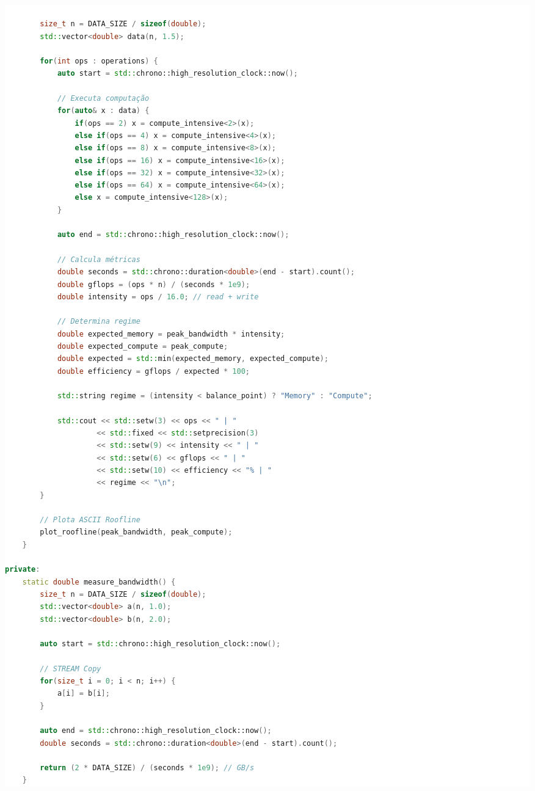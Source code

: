 ```cpp
        
        size_t n = DATA_SIZE / sizeof(double);
        std::vector<double> data(n, 1.5);
        
        for(int ops : operations) {
            auto start = std::chrono::high_resolution_clock::now();
            
            // Executa computação
            for(auto& x : data) {
                if(ops == 2) x = compute_intensive<2>(x);
                else if(ops == 4) x = compute_intensive<4>(x);
                else if(ops == 8) x = compute_intensive<8>(x);
                else if(ops == 16) x = compute_intensive<16>(x);
                else if(ops == 32) x = compute_intensive<32>(x);
                else if(ops == 64) x = compute_intensive<64>(x);
                else x = compute_intensive<128>(x);
            }
            
            auto end = std::chrono::high_resolution_clock::now();
            
            // Calcula métricas
            double seconds = std::chrono::duration<double>(end - start).count();
            double gflops = (ops * n) / (seconds * 1e9);
            double intensity = ops / 16.0; // read + write
            
            // Determina regime
            double expected_memory = peak_bandwidth * intensity;
            double expected_compute = peak_compute;
            double expected = std::min(expected_memory, expected_compute);
            double efficiency = gflops / expected * 100;
            
            std::string regime = (intensity < balance_point) ? "Memory" : "Compute";
            
            std::cout << std::setw(3) << ops << " | "
                     << std::fixed << std::setprecision(3)
                     << std::setw(9) << intensity << " | "
                     << std::setw(6) << gflops << " | "
                     << std::setw(10) << efficiency << "% | "
                     << regime << "\n";
        }
        
        // Plota ASCII Roofline
        plot_roofline(peak_bandwidth, peak_compute);
    }
    
private:
    static double measure_bandwidth() {
        size_t n = DATA_SIZE / sizeof(double);
        std::vector<double> a(n, 1.0);
        std::vector<double> b(n, 2.0);
        
        auto start = std::chrono::high_resolution_clock::now();
        
        // STREAM Copy
        for(size_t i = 0; i < n; i++) {
            a[i] = b[i];
        }
        
        auto end = std::chrono::high_resolution_clock::now();
        double seconds = std::chrono::duration<double>(end - start).count();
        
        return (2 * DATA_SIZE) / (seconds * 1e9); // GB/s
    }
```